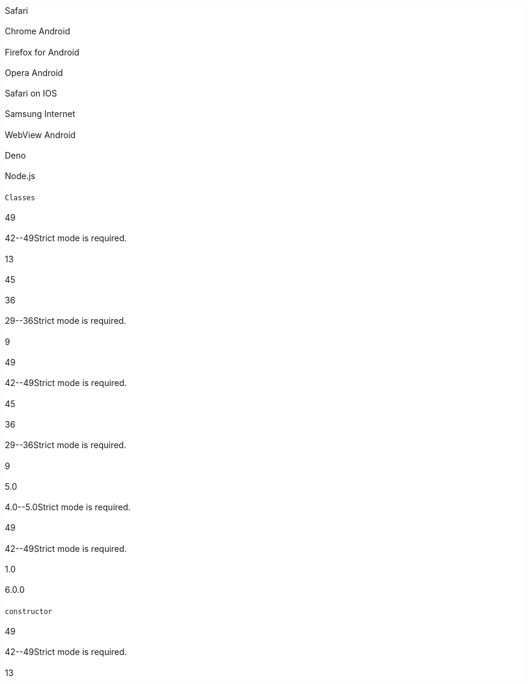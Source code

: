 Safari

Chrome Android

Firefox for Android

Opera Android

Safari on IOS

Samsung Internet

WebView Android

Deno

Node.js

`Classes`

49

42--49Strict mode is required.

13

45

36

29--36Strict mode is required.

9

49

42--49Strict mode is required.

45

36

29--36Strict mode is required.

9

5.0

4.0--5.0Strict mode is required.

49

42--49Strict mode is required.

1.0

6.0.0

`constructor`

49

42--49Strict mode is required.

13

